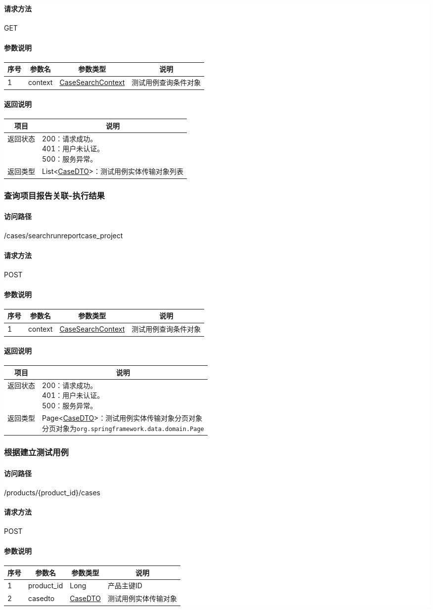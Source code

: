 #### 请求方法
GET

#### 参数说明
| 序号 | 参数名 | 参数类型 | 说明 |
| ---- | ---- | ---- | ---- |
| 1 | context | [CaseSearchContext](#CaseSearchContext) | 测试用例查询条件对象 |

#### 返回说明
| 项目 | 说明 |
| ---- | ---- |
| 返回状态 | 200：请求成功。<br>401：用户未认证。<br>500：服务异常。 |
| 返回类型 | List<[CaseDTO](#CaseDTO)>：测试用例实体传输对象列表 |

### 查询项目报告关联-执行结果
#### 访问路径
/cases/searchrunreportcase_project

#### 请求方法
POST

#### 参数说明
| 序号 | 参数名 | 参数类型 | 说明 |
| ---- | ---- | ---- | ---- |
| 1 | context | [CaseSearchContext](#CaseSearchContext) | 测试用例查询条件对象 |

#### 返回说明
| 项目 | 说明 |
| ---- | ---- |
| 返回状态 | 200：请求成功。<br>401：用户未认证。<br>500：服务异常。 |
| 返回类型 | Page<[CaseDTO](#CaseDTO)>：测试用例实体传输对象分页对象<br>分页对象为`org.springframework.data.domain.Page` |

### 根据建立测试用例
#### 访问路径
/products/{product_id}/cases

#### 请求方法
POST

#### 参数说明
| 序号 | 参数名 | 参数类型 | 说明 |
| ---- | ---- | ---- | ---- |
| 1 | product_id | Long | 产品主键ID |
| 2 | casedto | [CaseDTO](#CaseDTO) | 测试用例实体传输对象 |
